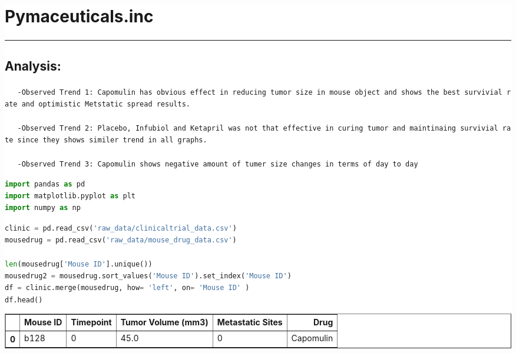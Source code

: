 
# Pymaceuticals.inc
---------------------------------------------------------------------------------

## Analysis:

       -Observed Trend 1: Capomulin has obvious effect in reducing tumor size in mouse object and shows the best survivial rate and optimistic Metstatic spread results.

       -Observed Trend 2: Placebo, Infubiol and Ketapril was not that effective in curing tumor and maintinaing survivial rate since they shows similer trend in all graphs.

       -Observed Trend 3: Capomulin shows negative amount of tumer size changes in terms of day to day


```python
import pandas as pd
import matplotlib.pyplot as plt
import numpy as np
```


```python
clinic = pd.read_csv('raw_data/clinicaltrial_data.csv')
mousedrug = pd.read_csv('raw_data/mouse_drug_data.csv')

len(mousedrug['Mouse ID'].unique())
mousedrug2 = mousedrug.sort_values('Mouse ID').set_index('Mouse ID')
df = clinic.merge(mousedrug, how= 'left', on= 'Mouse ID' )
df.head()
```




<div>
<style scoped>
    .dataframe tbody tr th:only-of-type {
        vertical-align: middle;
    }

    .dataframe tbody tr th {
        vertical-align: top;
    }

    .dataframe thead th {
        text-align: right;
    }
</style>
<table border="1" class="dataframe">
  <thead>
    <tr style="text-align: right;">
      <th></th>
      <th>Mouse ID</th>
      <th>Timepoint</th>
      <th>Tumor Volume (mm3)</th>
      <th>Metastatic Sites</th>
      <th>Drug</th>
    </tr>
  </thead>
  <tbody>
    <tr>
      <th>0</th>
      <td>b128</td>
      <td>0</td>
      <td>45.0</td>
      <td>0</td>
      <td>Capomulin</td>